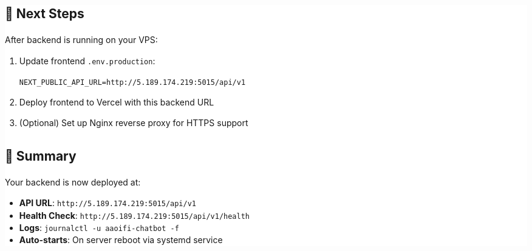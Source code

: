## 🎯 Next Steps

After backend is running on your VPS:

1. Update frontend `.env.production`:
   ```
   NEXT_PUBLIC_API_URL=http://5.189.174.219:5015/api/v1
   ```

2. Deploy frontend to Vercel with this backend URL

3. (Optional) Set up Nginx reverse proxy for HTTPS support

## 📝 Summary

Your backend is now deployed at:
- **API URL**: `http://5.189.174.219:5015/api/v1`
- **Health Check**: `http://5.189.174.219:5015/api/v1/health`
- **Logs**: `journalctl -u aaoifi-chatbot -f`
- **Auto-starts**: On server reboot via systemd service
